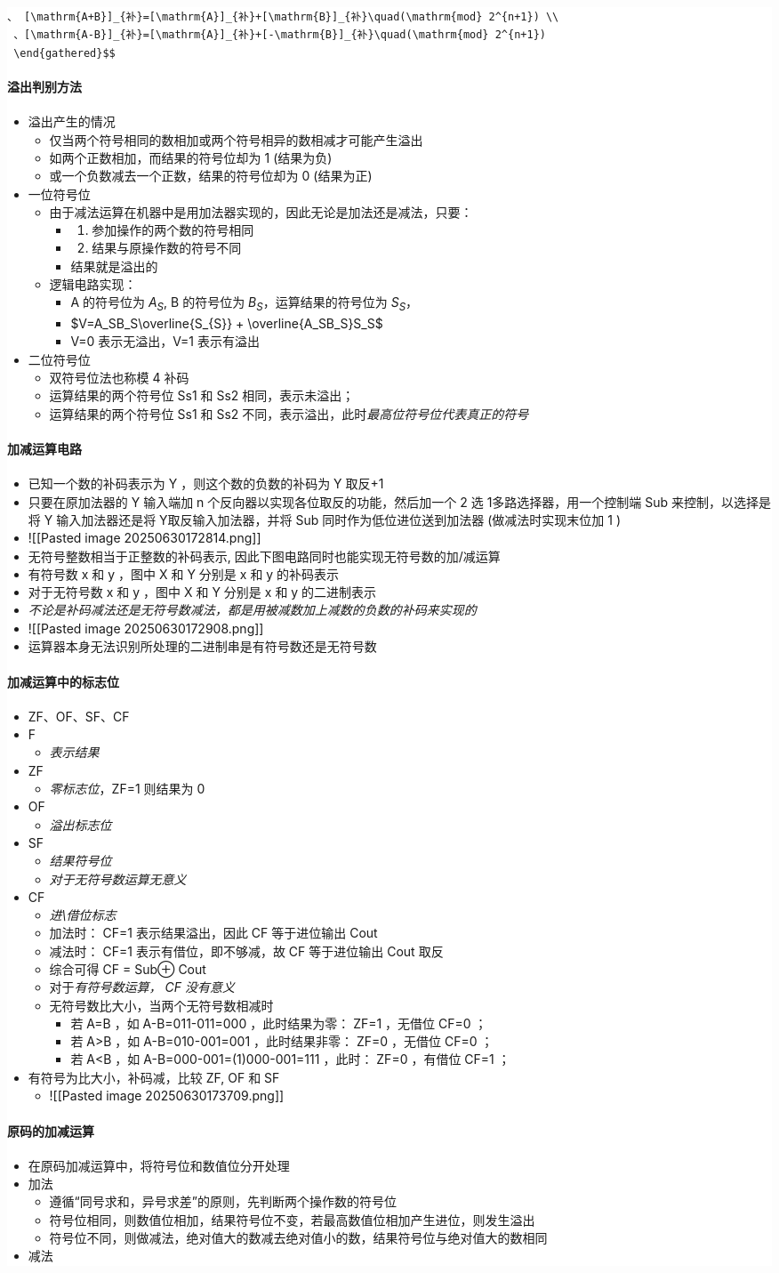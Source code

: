 	、 [\mathrm{A+B}]_{补}=[\mathrm{A}]_{补}+[\mathrm{B}]_{补}\quad(\mathrm{mod} 2^{n+1}) \\
	 、[\mathrm{A-B}]_{补}=[\mathrm{A}]_{补}+[-\mathrm{B}]_{补}\quad(\mathrm{mod} 2^{n+1})
	 \end{gathered}$$
#### 溢出判别方法
- 溢出产生的情况
	- 仅当两个符号相同的数相加或两个符号相异的数相减才可能产生溢出
	- 如两个正数相加，而结果的符号位却为 1 (结果为负)
	- 或一个负数减去一个正数，结果的符号位却为 0 (结果为正)
- 一位符号位
	- 由于减法运算在机器中是用加法器实现的，因此无论是加法还是减法，只要：
		- 1. 参加操作的两个数的符号相同
		- 2. 结果与原操作数的符号不同
		- 结果就是溢出的
	- 逻辑电路实现：
		- A 的符号位为 $A_S$, B 的符号位为 $B_S$，运算结果的符号位为 $S_S$，
		- $V=A_SB_S\overline{S_{S}} + \overline{A_SB_S}S_S$
		- V=0 表示无溢出，V=1 表示有溢出
- 二位符号位
	- 双符号位法也称模 4 补码
	- 运算结果的两个符号位 Ss1 和 Ss2 相同，表示未溢出；
	- 运算结果的两个符号位 Ss1 和 Ss2 不同，表示溢出，此时*最高位符号位代表真正的符号*
#### 加减运算电路
- 已知一个数的补码表示为 Y ，则这个数的负数的补码为 Y 取反+1 
- 只要在原加法器的 Y 输入端加 n 个反向器以实现各位取反的功能，然后加一个 2 选 1多路选择器，用一个控制端 Sub 来控制，以选择是将 Y 输入加法器还是将 Y取反输入加法器，并将 Sub 同时作为低位进位送到加法器 (做减法时实现末位加 1 )
- ![[Pasted image 20250630172814.png]]
- 无符号整数相当于正整数的补码表示, 因此下图电路同时也能实现无符号数的加/减运算
- 有符号数 x 和 y ，图中 X 和 Y 分别是 x 和 y 的补码表示
- 对于无符号数 x 和 y ，图中 X 和 Y 分别是 x 和 y 的二进制表示
- *不论是补码减法还是无符号数减法，都是用被减数加上减数的负数的补码来实现的*
- ![[Pasted image 20250630172908.png]]
- 运算器本身无法识别所处理的二进制串是有符号数还是无符号数
#### 加减运算中的标志位
- ZF、OF、SF、CF
- F
	- *表示结果*
- ZF
	- *零标志位*，ZF=1 则结果为 0
- OF
	- *溢出标志位*
- SF
	- *结果符号位*
	- *对于无符号数运算无意义*
- CF
	- *进\借位标志*
	- 加法时： CF=1 表示结果溢出，因此 CF 等于进位输出 Cout
	- 减法时： CF=1 表示有借位，即不够减，故 CF 等于进位输出 Cout 取反
	- 综合可得 CF = Sub⊕ Cout
	- 对于*有符号数运算， CF 没有意义*
	- 无符号数比大小，当两个无符号数相减时
		- 若 A=B ，如 A-B=011-011=000 ，此时结果为零： ZF=1 ，无借位 CF=0 ；
		- 若 A>B ，如 A-B=010-001=001 ，此时结果非零： ZF=0 ，无借位 CF=0 ；
		- 若 A<B ，如 A-B=000-001=(1)000-001=111 ，此时： ZF=0 ，有借位 CF=1 ；
- 有符号为比大小，补码减，比较 ZF, OF 和 SF
	- ![[Pasted image 20250630173709.png]]
#### 原码的加减运算
- 在原码加减运算中，将符号位和数值位分开处理
- 加法
	- 遵循“同号求和，异号求差”的原则，先判断两个操作数的符号位
	- 符号位相同，则数值位相加，结果符号位不变，若最高数值位相加产生进位，则发生溢出
	- 符号位不同，则做减法，绝对值大的数减去绝对值小的数，结果符号位与绝对值大的数相同
- 减法